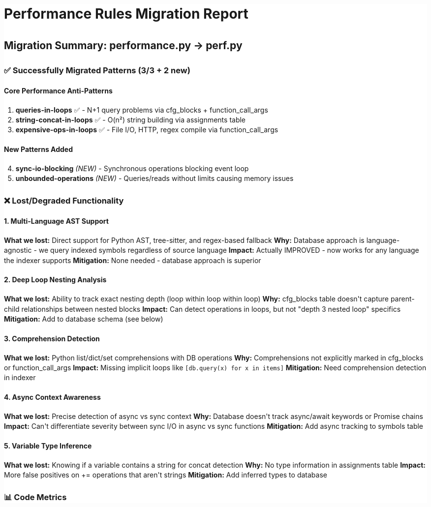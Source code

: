 # Performance Rules Migration Report

## Migration Summary: performance.py → perf.py

### ✅ Successfully Migrated Patterns (3/3 + 2 new)

#### Core Performance Anti-Patterns
1. **queries-in-loops** ✅ - N+1 query problems via cfg_blocks + function_call_args
2. **string-concat-in-loops** ✅ - O(n²) string building via assignments table
3. **expensive-ops-in-loops** ✅ - File I/O, HTTP, regex compile via function_call_args

#### New Patterns Added
4. **sync-io-blocking** *(NEW)* - Synchronous operations blocking event loop
5. **unbounded-operations** *(NEW)* - Queries/reads without limits causing memory issues

### ❌ Lost/Degraded Functionality

#### 1. Multi-Language AST Support
**What we lost:** Direct support for Python AST, tree-sitter, and regex-based fallback
**Why:** Database approach is language-agnostic - we query indexed symbols regardless of source language
**Impact:** Actually IMPROVED - now works for any language the indexer supports
**Mitigation:** None needed - database approach is superior

#### 2. Deep Loop Nesting Analysis  
**What we lost:** Ability to track exact nesting depth (loop within loop within loop)
**Why:** cfg_blocks table doesn't capture parent-child relationships between nested blocks
**Impact:** Can detect operations in loops, but not "depth 3 nested loop" specifics
**Mitigation:** Add to database schema (see below)

#### 3. Comprehension Detection
**What we lost:** Python list/dict/set comprehensions with DB operations
**Why:** Comprehensions not explicitly marked in cfg_blocks or function_call_args
**Impact:** Missing implicit loops like `[db.query(x) for x in items]`
**Mitigation:** Need comprehension detection in indexer

#### 4. Async Context Awareness
**What we lost:** Precise detection of async vs sync context
**Why:** Database doesn't track async/await keywords or Promise chains
**Impact:** Can't differentiate severity between sync I/O in async vs sync functions
**Mitigation:** Add async tracking to symbols table

#### 5. Variable Type Inference
**What we lost:** Knowing if a variable contains a string for concat detection
**Why:** No type information in assignments table
**Impact:** More false positives on += operations that aren't strings
**Mitigation:** Add inferred types to database

### 📊 Code Metrics
